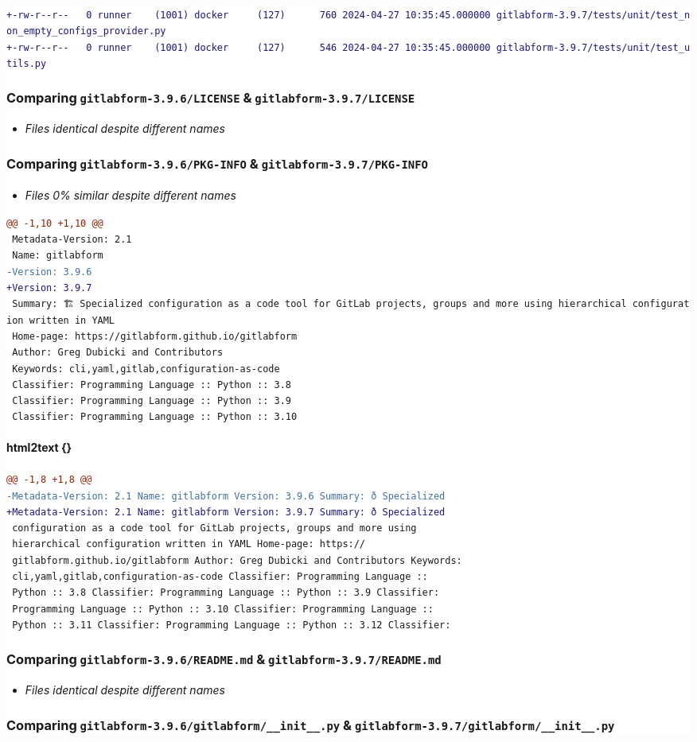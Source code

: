 ```diff
+-rw-r--r--   0 runner    (1001) docker     (127)      760 2024-04-27 10:35:45.000000 gitlabform-3.9.7/tests/unit/test_non_empty_configs_provider.py
+-rw-r--r--   0 runner    (1001) docker     (127)      546 2024-04-27 10:35:45.000000 gitlabform-3.9.7/tests/unit/test_utils.py
```

### Comparing `gitlabform-3.9.6/LICENSE` & `gitlabform-3.9.7/LICENSE`

 * *Files identical despite different names*

### Comparing `gitlabform-3.9.6/PKG-INFO` & `gitlabform-3.9.7/PKG-INFO`

 * *Files 0% similar despite different names*

```diff
@@ -1,10 +1,10 @@
 Metadata-Version: 2.1
 Name: gitlabform
-Version: 3.9.6
+Version: 3.9.7
 Summary: 🏗 Specialized configuration as a code tool for GitLab projects, groups and more using hierarchical configuration written in YAML
 Home-page: https://gitlabform.github.io/gitlabform
 Author: Greg Dubicki and Contributors
 Keywords: cli,yaml,gitlab,configuration-as-code
 Classifier: Programming Language :: Python :: 3.8
 Classifier: Programming Language :: Python :: 3.9
 Classifier: Programming Language :: Python :: 3.10
```

#### html2text {}

```diff
@@ -1,8 +1,8 @@
-Metadata-Version: 2.1 Name: gitlabform Version: 3.9.6 Summary: ð Specialized
+Metadata-Version: 2.1 Name: gitlabform Version: 3.9.7 Summary: ð Specialized
 configuration as a code tool for GitLab projects, groups and more using
 hierarchical configuration written in YAML Home-page: https://
 gitlabform.github.io/gitlabform Author: Greg Dubicki and Contributors Keywords:
 cli,yaml,gitlab,configuration-as-code Classifier: Programming Language ::
 Python :: 3.8 Classifier: Programming Language :: Python :: 3.9 Classifier:
 Programming Language :: Python :: 3.10 Classifier: Programming Language ::
 Python :: 3.11 Classifier: Programming Language :: Python :: 3.12 Classifier:
```

### Comparing `gitlabform-3.9.6/README.md` & `gitlabform-3.9.7/README.md`

 * *Files identical despite different names*

### Comparing `gitlabform-3.9.6/gitlabform/__init__.py` & `gitlabform-3.9.7/gitlabform/__init__.py`
